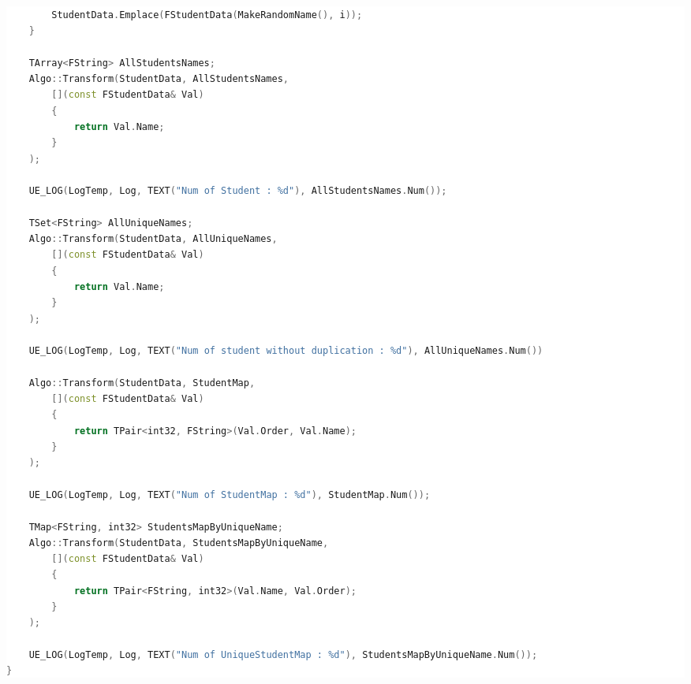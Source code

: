 ```c++
		StudentData.Emplace(FStudentData(MakeRandomName(), i));
	}

	TArray<FString> AllStudentsNames;
	Algo::Transform(StudentData, AllStudentsNames,
		[](const FStudentData& Val)
		{
			return Val.Name;
		}
	);

	UE_LOG(LogTemp, Log, TEXT("Num of Student : %d"), AllStudentsNames.Num());

	TSet<FString> AllUniqueNames;
	Algo::Transform(StudentData, AllUniqueNames,
		[](const FStudentData& Val)
		{
			return Val.Name;
		}
	);

	UE_LOG(LogTemp, Log, TEXT("Num of student without duplication : %d"), AllUniqueNames.Num())

	Algo::Transform(StudentData, StudentMap,
		[](const FStudentData& Val)
		{
			return TPair<int32, FString>(Val.Order, Val.Name);
		}
	);

	UE_LOG(LogTemp, Log, TEXT("Num of StudentMap : %d"), StudentMap.Num());

	TMap<FString, int32> StudentsMapByUniqueName;
	Algo::Transform(StudentData, StudentsMapByUniqueName,
		[](const FStudentData& Val)
		{
			return TPair<FString, int32>(Val.Name, Val.Order);
		}
	);

	UE_LOG(LogTemp, Log, TEXT("Num of UniqueStudentMap : %d"), StudentsMapByUniqueName.Num());
}

```
